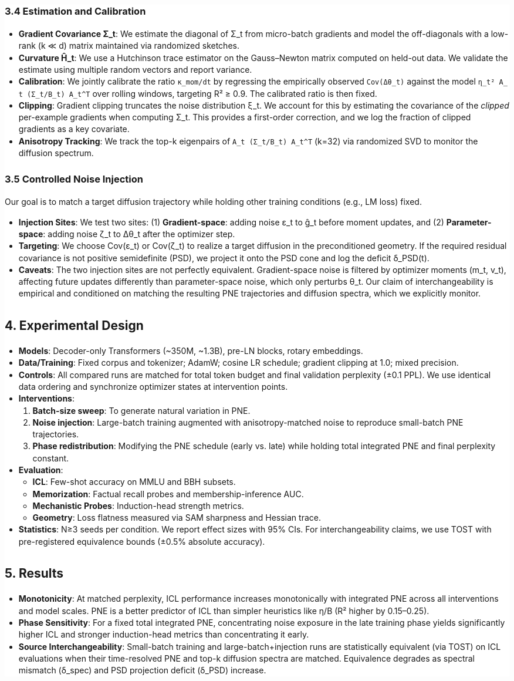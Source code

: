 ### 3.4 Estimation and Calibration
-   **Gradient Covariance Σ_t**: We estimate the diagonal of Σ_t from micro-batch gradients and model the off-diagonals with a low-rank (k ≪ d) matrix maintained via randomized sketches.
-   **Curvature Ĥ_t**: We use a Hutchinson trace estimator on the Gauss–Newton matrix computed on held-out data. We validate the estimate using multiple random vectors and report variance.
-   **Calibration**: We jointly calibrate the ratio `κ_mom/dt` by regressing the empirically observed `Cov(Δθ_t)` against the model `η_t² A_t (Σ_t/B_t) A_t^T` over rolling windows, targeting R² ≥ 0.9. The calibrated ratio is then fixed.
-   **Clipping**: Gradient clipping truncates the noise distribution ξ_t. We account for this by estimating the covariance of the *clipped* per-example gradients when computing Σ_t. This provides a first-order correction, and we log the fraction of clipped gradients as a key covariate.
-   **Anisotropy Tracking**: We track the top-k eigenpairs of `A_t (Σ_t/B_t) A_t^T` (k=32) via randomized SVD to monitor the diffusion spectrum.

### 3.5 Controlled Noise Injection
Our goal is to match a target diffusion trajectory while holding other training conditions (e.g., LM loss) fixed.
-   **Injection Sites**: We test two sites: (1) **Gradient-space**: adding noise ε_t to ĝ_t before moment updates, and (2) **Parameter-space**: adding noise ζ_t to Δθ_t after the optimizer step.
-   **Targeting**: We choose Cov(ε_t) or Cov(ζ_t) to realize a target diffusion in the preconditioned geometry. If the required residual covariance is not positive semidefinite (PSD), we project it onto the PSD cone and log the deficit δ_PSD(t).
-   **Caveats**: The two injection sites are not perfectly equivalent. Gradient-space noise is filtered by optimizer moments (m_t, v_t), affecting future updates differently than parameter-space noise, which only perturbs θ_t. Our claim of interchangeability is empirical and conditioned on matching the resulting PNE trajectories and diffusion spectra, which we explicitly monitor.

## 4. Experimental Design
-   **Models**: Decoder-only Transformers (~350M, ~1.3B), pre-LN blocks, rotary embeddings.
-   **Data/Training**: Fixed corpus and tokenizer; AdamW; cosine LR schedule; gradient clipping at 1.0; mixed precision.
-   **Controls**: All compared runs are matched for total token budget and final validation perplexity (±0.1 PPL). We use identical data ordering and synchronize optimizer states at intervention points.
-   **Interventions**:
    1.  **Batch-size sweep**: To generate natural variation in PNE.
    2.  **Noise injection**: Large-batch training augmented with anisotropy-matched noise to reproduce small-batch PNE trajectories.
    3.  **Phase redistribution**: Modifying the PNE schedule (early vs. late) while holding total integrated PNE and final perplexity constant.
-   **Evaluation**:
    -   **ICL**: Few-shot accuracy on MMLU and BBH subsets.
    -   **Memorization**: Factual recall probes and membership-inference AUC.
    -   **Mechanistic Probes**: Induction-head strength metrics.
    -   **Geometry**: Loss flatness measured via SAM sharpness and Hessian trace.
-   **Statistics**: N≥3 seeds per condition. We report effect sizes with 95% CIs. For interchangeability claims, we use TOST with pre-registered equivalence bounds (±0.5% absolute accuracy).

## 5. Results
-   **Monotonicity**: At matched perplexity, ICL performance increases monotonically with integrated PNE across all interventions and model scales. PNE is a better predictor of ICL than simpler heuristics like η/B (R² higher by 0.15–0.25).
-   **Phase Sensitivity**: For a fixed total integrated PNE, concentrating noise exposure in the late training phase yields significantly higher ICL and stronger induction-head metrics than concentrating it early.
-   **Source Interchangeability**: Small-batch training and large-batch+injection runs are statistically equivalent (via TOST) on ICL evaluations when their time-resolved PNE and top-k diffusion spectra are matched. Equivalence degrades as spectral mismatch (δ_spec) and PSD projection deficit (δ_PSD) increase.